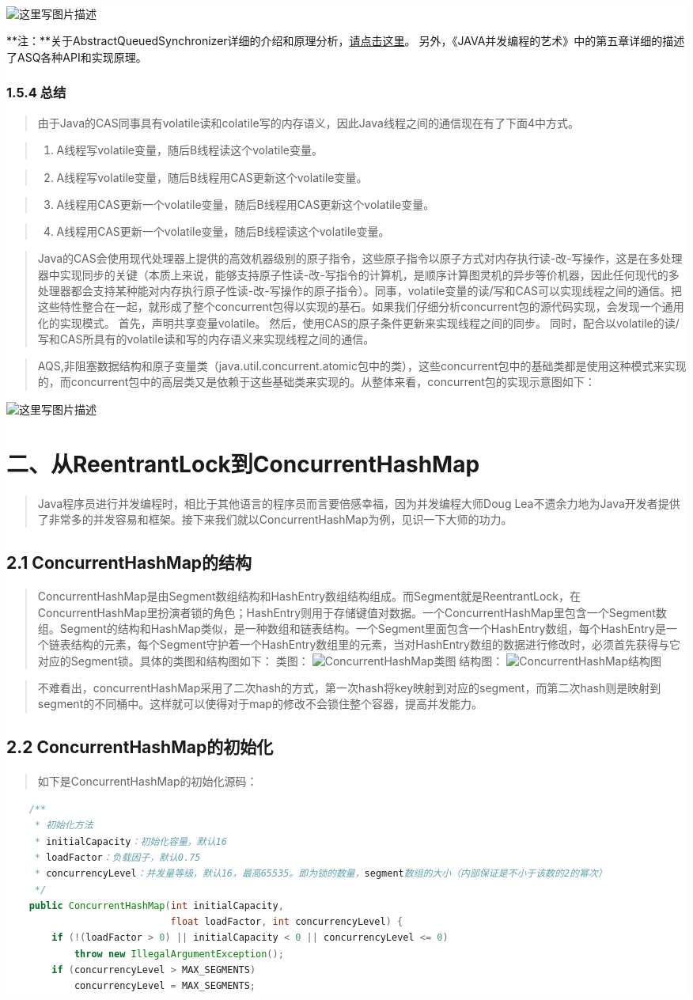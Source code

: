![这里写图片描述](http://img.blog.csdn.net/20160824205819596)

**注：**关于AbstractQueuedSynchronizer详细的介绍和原理分析，[请点击这里][3]。
另外，《JAVA并发编程的艺术》中的第五章详细的描述了ASQ各种API和实现原理。

### 1.5.4 总结

> 由于Java的CAS同事具有volatile读和colatile写的内存语义，因此Java线程之间的通信现在有了下面4中方式。

> 1. A线程写volatile变量，随后B线程读这个volatile变量。

> 2. A线程写volatile变量，随后B线程用CAS更新这个volatile变量。

> 3. A线程用CAS更新一个volatile变量，随后B线程用CAS更新这个volatile变量。

> 4. A线程用CAS更新一个volatile变量，随后B线程读这个volatile变量。

> Java的CAS会使用现代处理器上提供的高效机器级别的原子指令，这些原子指令以原子方式对内存执行读-改-写操作，这是在多处理器中实现同步的关键（本质上来说，能够支持原子性读-改-写指令的计算机，是顺序计算图灵机的异步等价机器，因此任何现代的多处理器都会支持某种能对内存执行原子性读-改-写操作的原子指令）。同事，volatile变量的读/写和CAS可以实现线程之间的通信。把这些特性整合在一起，就形成了整个concurrent包得以实现的基石。如果我们仔细分析concurrent包的源代码实现，会发现一个通用化的实现模式。
    首先，声明共享变量volatile。
    然后，使用CAS的原子条件更新来实现线程之间的同步。
    同时，配合以volatile的读/写和CAS所具有的volatile读和写的内存语义来实现线程之间的通信。

> AQS,非阻塞数据结构和原子变量类（java.util.concurrent.atomic包中的类），这些concurrent包中的基础类都是使用这种模式来实现的，而concurrent包中的高层类又是依赖于这些基础类来实现的。从整体来看，concurrent包的实现示意图如下：

![这里写图片描述](http://img.blog.csdn.net/20160824205752023)

# 二、从ReentrantLock到ConcurrentHashMap

> Java程序员进行并发编程时，相比于其他语言的程序员而言要倍感幸福，因为并发编程大师Doug Lea不遗余力地为Java开发者提供了非常多的并发容易和框架。接下来我们就以ConcurrentHashMap为例，见识一下大师的功力。

## 2.1 ConcurrentHashMap的结构

> ConcurrentHashMap是由Segment数组结构和HashEntry数组结构组成。而Segment就是ReentrantLock，在ConcurrentHashMap里扮演者锁的角色；HashEntry则用于存储键值对数据。一个ConcurrentHashMap里包含一个Segment数组。Segment的结构和HashMap类似，是一种数组和链表结构。一个Segment里面包含一个HashEntry数组，每个HashEntry是一个链表结构的元素，每个Segment守护着一个HashEntry数组里的元素，当对HashEntry数组的数据进行修改时，必须首先获得与它对应的Segment锁。具体的类图和结构图如下：
类图：
![ConcurrentHashMap类图][4]
结构图：
![ConcurrentHashMap结构图][5]

> 不难看出，concurrentHashMap采用了二次hash的方式，第一次hash将key映射到对应的segment，而第二次hash则是映射到segment的不同桶中。这样就可以使得对于map的修改不会锁住整个容器，提高并发能力。

## 2.2 ConcurrentHashMap的初始化

> 如下是ConcurrentHashMap的初始化源码：
```JAVA
    /**
     * 初始化方法
     * initialCapacity：初始化容量，默认16
     * loadFactor：负载因子，默认0.75
     * concurrencyLevel：并发量等级，默认16，最高65535。即为锁的数量，segment数组的大小（内部保证是不小于该数的2的幂次）
     */
    public ConcurrentHashMap(int initialCapacity,
                             float loadFactor, int concurrencyLevel) {
        if (!(loadFactor > 0) || initialCapacity < 0 || concurrencyLevel <= 0)
            throw new IllegalArgumentException();
        if (concurrencyLevel > MAX_SEGMENTS)
            concurrencyLevel = MAX_SEGMENTS;
```

  [1]: http://www.docjar.com/html/api/sun/misc/Unsafe.java.html
  [2]: http://www.infoq.com/cn/articles/java-memory-model-4/
  [3]: http://ifeve.com/introduce-abstractqueuedsynchronizer/
  [4]: http://cdn1.infoqstatic.com/statics_s1_20160823-0357/resource/articles/ConcurrentHashMap/zh/resources/1.jpg
  [5]: http://incdn1.b0.upaiyun.com/2015/04/e0ca25b9783714fcf8c69f56befb643d.png